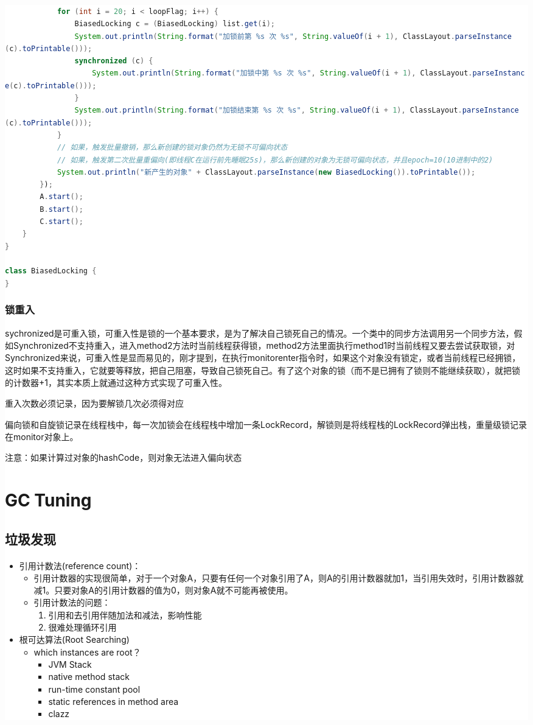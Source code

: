 ```java
            for (int i = 20; i < loopFlag; i++) {
                BiasedLocking c = (BiasedLocking) list.get(i);
                System.out.println(String.format("加锁前第 %s 次 %s", String.valueOf(i + 1), ClassLayout.parseInstance(c).toPrintable()));
                synchronized (c) {
                    System.out.println(String.format("加锁中第 %s 次 %s", String.valueOf(i + 1), ClassLayout.parseInstance(c).toPrintable()));
                }
                System.out.println(String.format("加锁结束第 %s 次 %s", String.valueOf(i + 1), ClassLayout.parseInstance(c).toPrintable()));
            }
            // 如果，触发批量撤销，那么新创建的锁对象仍然为无锁不可偏向状态
            // 如果，触发第二次批量重偏向(即线程C在运行前先睡眠25s)，那么新创建的对象为无锁可偏向状态，并且epoch=10(10进制中的2)
            System.out.println("新产生的对象" + ClassLayout.parseInstance(new BiasedLocking()).toPrintable());
        });
        A.start();
        B.start();
        C.start();
    }
}

class BiasedLocking {
}
```

### 锁重入

sychronized是可重入锁，可重入性是锁的一个基本要求，是为了解决自己锁死自己的情况。一个类中的同步方法调用另一个同步方法，假如Synchronized不支持重入，进入method2方法时当前线程获得锁，method2方法里面执行method1时当前线程又要去尝试获取锁，对Synchronized来说，可重入性是显而易见的，刚才提到，在执行monitorenter指令时，如果这个对象没有锁定，或者当前线程已经拥锁，这时如果不支持重入，它就要等释放，把自己阻塞，导致自己锁死自己。有了这个对象的锁（而不是已拥有了锁则不能继续获取），就把锁的计数器+1，其实本质上就通过这种方式实现了可重入性。

重入次数必须记录，因为要解锁几次必须得对应

偏向锁和自旋锁记录在线程栈中，每一次加锁会在线程栈中增加一条LockRecord，解锁则是将线程栈的LockRecord弹出栈，重量级锁记录在monitor对象上。

注意：如果计算过对象的hashCode，则对象无法进入偏向状态

# GC Tuning

## 垃圾发现

- 引用计数法(reference count)：
  - 引用计数器的实现很简单，对于一个对象A，只要有任何一个对象引用了A，则A的引用计数器就加1，当引用失效时，引用计数器就减1。只要对象A的引用计数器的值为0，则对象A就不可能再被使用。
  - 引用计数法的问题：
    1. 引用和去引用伴随加法和减法，影响性能
    2. 很难处理循环引用
- 根可达算法(Root Searching)
  - which instances are root？
    - JVM Stack
    - native method stack
    - run-time constant pool
    - static references in method area
    - clazz
